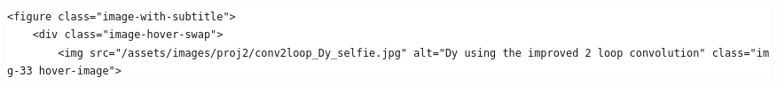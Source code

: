     <figure class="image-with-subtitle">
        <div class="image-hover-swap">
            <img src="/assets/images/proj2/conv2loop_Dy_selfie.jpg" alt="Dy using the improved 2 loop convolution" class="img-33 hover-image">